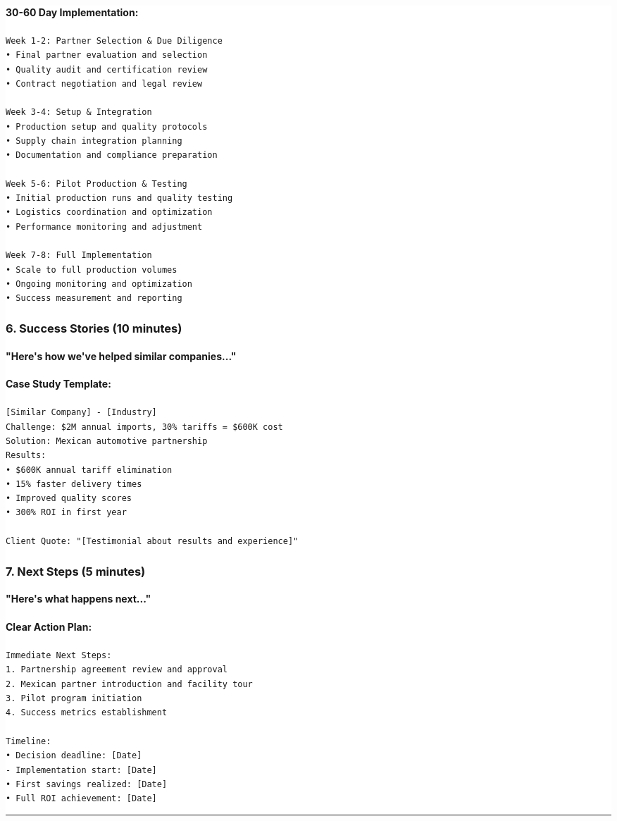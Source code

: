 #### **30-60 Day Implementation:**
```
Week 1-2: Partner Selection & Due Diligence
• Final partner evaluation and selection
• Quality audit and certification review
• Contract negotiation and legal review

Week 3-4: Setup & Integration
• Production setup and quality protocols
• Supply chain integration planning
• Documentation and compliance preparation

Week 5-6: Pilot Production & Testing
• Initial production runs and quality testing
• Logistics coordination and optimization
• Performance monitoring and adjustment

Week 7-8: Full Implementation
• Scale to full production volumes
• Ongoing monitoring and optimization
• Success measurement and reporting
```

### **6. Success Stories (10 minutes)**
**"Here's how we've helped similar companies..."**

#### **Case Study Template:**
```
[Similar Company] - [Industry]
Challenge: $2M annual imports, 30% tariffs = $600K cost
Solution: Mexican automotive partnership
Results:
• $600K annual tariff elimination
• 15% faster delivery times
• Improved quality scores
• 300% ROI in first year

Client Quote: "[Testimonial about results and experience]"
```

### **7. Next Steps (5 minutes)**
**"Here's what happens next..."**

#### **Clear Action Plan:**
```
Immediate Next Steps:
1. Partnership agreement review and approval
2. Mexican partner introduction and facility tour
3. Pilot program initiation
4. Success metrics establishment

Timeline:
• Decision deadline: [Date]
- Implementation start: [Date]
• First savings realized: [Date]
• Full ROI achievement: [Date]
```

---